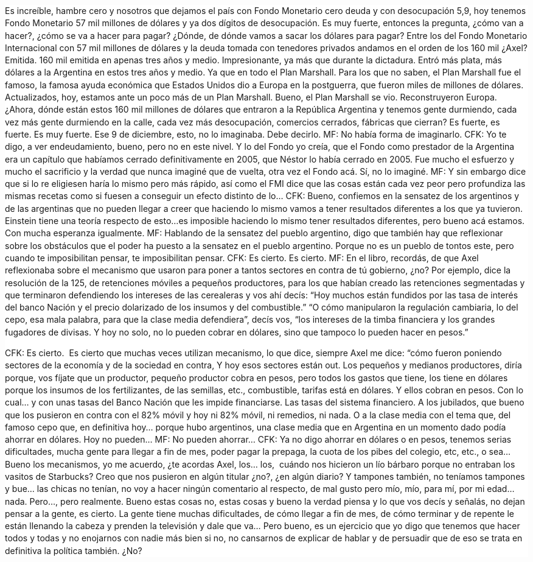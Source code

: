 Es increíble, hambre cero y nosotros que dejamos el país con Fondo Monetario cero deuda y con desocupación 5,9, hoy tenemos Fondo Monetario 57 mil millones de dólares y ya dos dígitos de desocupación. Es muy fuerte, entonces la pregunta, ¿cómo van a hacer?, ¿cómo se va a hacer para pagar? ¿Dónde, de dónde vamos a sacar los dólares para pagar? Entre los del Fondo Monetario Internacional con 57 mil millones de dólares y la deuda tomada con tenedores privados andamos en el orden de los 160 mil ¿Axel? Emitida. 160 mil emitida en apenas tres años y medio. Impresionante, ya más que durante la dictadura. Entró más plata, más dólares a la Argentina en estos tres años y medio. Ya que en todo el Plan Marshall. Para los que no saben, el Plan Marshall fue el famoso, la famosa ayuda económica que Estados Unidos dio a Europa en la postguerra, que fueron miles de millones de dólares. Actualizados, hoy, estamos ante un poco más de un Plan Marshall. Bueno, el Plan Marshall se vio. Reconstruyeron Europa. ¿Ahora, dónde están estos 160 mil millones de dólares que entraron a la República Argentina y tenemos gente durmiendo, cada vez más gente durmiendo en la calle, cada vez más desocupación, comercios cerrados, fábricas que cierran? Es fuerte, es fuerte. Es muy fuerte. Ese 9 de diciembre, esto, no lo imaginaba. Debe decirlo.
MF: No había forma de imaginarlo.
CFK: Yo te digo, a ver endeudamiento, bueno, pero no en este nivel. Y lo del Fondo yo creía, que el Fondo como prestador de la Argentina era un capítulo que habíamos cerrado definitivamente en 2005, que Néstor lo había cerrado en 2005. Fue mucho el esfuerzo y mucho el sacrificio y la verdad que nunca imaginé que de vuelta, otra vez el Fondo acá. Sí, no lo imaginé.
MF: Y sin embargo dice que si lo re eligiesen haría lo mismo pero más rápido, así como el FMI dice que las cosas están cada vez peor pero profundiza las mismas recetas como si fuesen a conseguir un efecto distinto de lo…
CFK: Bueno, confiemos en la sensatez de los argentinos y de las argentinas que no pueden llegar a creer que haciendo lo mismo vamos a tener resultados diferentes a los que ya tuvieron. Einstein tiene una teoría respecto de esto…es imposible haciendo lo mismo tener resultados diferentes, pero bueno acá estamos. Con mucha esperanza igualmente.
MF: Hablando de la sensatez del pueblo argentino, digo que también hay que reflexionar sobre los obstáculos que el poder ha puesto a la sensatez en el pueblo argentino. Porque no es un pueblo de tontos este, pero cuando te imposibilitan pensar, te imposibilitan pensar.
CFK: Es cierto. Es cierto.
MF: En el libro, recordás, de que Axel reflexionaba sobre el mecanismo que usaron para poner a tantos sectores en contra de tú gobierno, ¿no? Por ejemplo, dice la resolución de la 125, de retenciones móviles a pequeños productores, para los que habían creado las retenciones segmentadas y que terminaron defendiendo los intereses de las cerealeras y vos ahí decís: “Hoy muchos están fundidos por las tasa de interés del banco Nación y el precio dolarizado de los insumos y del combustible.” “O cómo manipularon la regulación cambiaria, lo del cepo, esa mala palabra, para que la clase media defendiera”, decís vos, “los intereses de la timba financiera y los grandes fugadores de divisas. Y hoy no solo, no lo pueden cobrar en dólares, sino que tampoco lo pueden hacer en pesos.”

CFK: Es cierto.  Es cierto que muchas veces utilizan mecanismo, lo que dice, siempre Axel me dice: “cómo fueron poniendo sectores de la economía y de la sociedad en contra, Y hoy esos sectores están out. Los pequeños y medianos productores, diría porque, vos fíjate que un productor, pequeño productor cobra en pesos, pero todos los gastos que tiene, los tiene en dólares porque los insumos de los fertilizantes, de las semillas, etc., combustible, tarifas está en dólares. Y ellos cobran en pesos. Con lo cual… y con unas tasas del Banco Nación que les impide financiarse. Las tasas del sistema financiero. A los jubilados, que bueno que los pusieron en contra con el 82% móvil y hoy ni 82% móvil, ni remedios, ni nada. O a la clase media con el tema que, del famoso cepo que, en definitiva hoy… porque hubo argentinos, una clase media que en Argentina en un momento dado podía ahorrar en dólares. Hoy no pueden…
MF: No pueden ahorrar…
CFK: Ya no digo ahorrar en dólares o en pesos, tenemos serias dificultades, mucha gente para llegar a fin de mes, poder pagar la prepaga, la cuota de los pibes del colegio, etc, etc., o sea… Bueno los mecanismos, yo me acuerdo, ¿te acordas Axel, los… los,  cuándo nos hicieron un lío bárbaro porque no entraban los vasitos de Starbucks? Creo que nos pusieron en algún titular ¿no?, ¿en algún diario? Y tampones también, no teníamos tampones y bue… las chicas no tenían, no voy a hacer ningún comentario al respecto, de mal gusto pero mío, mío, para mí, por mi edad…  nada. Pero…, pero realmente. Bueno estas cosas no, estas cosas y bueno la verdad piensa y lo que vos decís y señalás, no dejan pensar a la gente, es cierto. La gente tiene muchas dificultades, de cómo llegar a fin de mes, de cómo terminar y de repente le están llenando la cabeza y prenden la televisión y dale que va… Pero bueno, es un ejercicio que yo digo que tenemos que hacer todos y todas y no enojarnos con nadie más bien si no, no cansarnos de explicar de hablar y de persuadir que de eso se trata en definitiva la política también. ¿No?